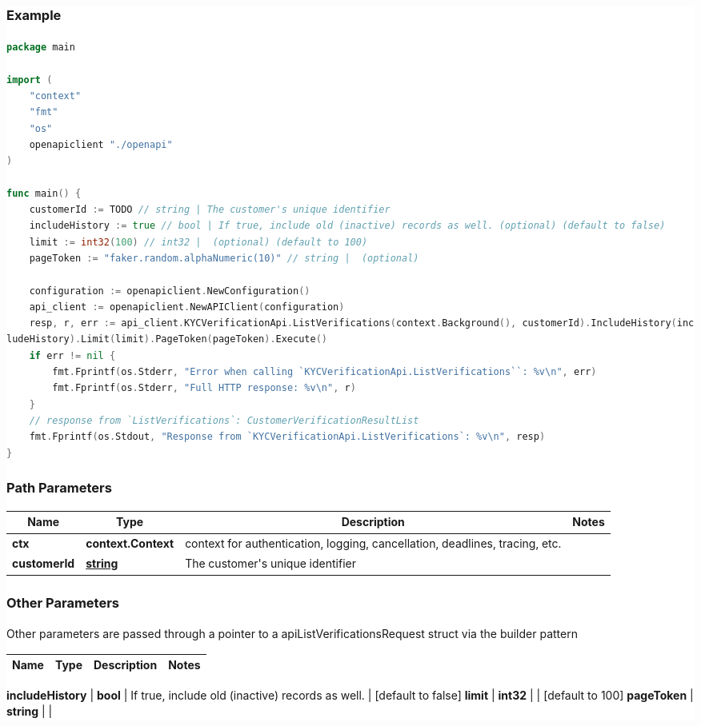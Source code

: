 

### Example

```go
package main

import (
    "context"
    "fmt"
    "os"
    openapiclient "./openapi"
)

func main() {
    customerId := TODO // string | The customer's unique identifier
    includeHistory := true // bool | If true, include old (inactive) records as well. (optional) (default to false)
    limit := int32(100) // int32 |  (optional) (default to 100)
    pageToken := "faker.random.alphaNumeric(10)" // string |  (optional)

    configuration := openapiclient.NewConfiguration()
    api_client := openapiclient.NewAPIClient(configuration)
    resp, r, err := api_client.KYCVerificationApi.ListVerifications(context.Background(), customerId).IncludeHistory(includeHistory).Limit(limit).PageToken(pageToken).Execute()
    if err != nil {
        fmt.Fprintf(os.Stderr, "Error when calling `KYCVerificationApi.ListVerifications``: %v\n", err)
        fmt.Fprintf(os.Stderr, "Full HTTP response: %v\n", r)
    }
    // response from `ListVerifications`: CustomerVerificationResultList
    fmt.Fprintf(os.Stdout, "Response from `KYCVerificationApi.ListVerifications`: %v\n", resp)
}
```

### Path Parameters


Name | Type | Description  | Notes
------------- | ------------- | ------------- | -------------
**ctx** | **context.Context** | context for authentication, logging, cancellation, deadlines, tracing, etc.
**customerId** | [**string**](.md) | The customer&#39;s unique identifier | 

### Other Parameters

Other parameters are passed through a pointer to a apiListVerificationsRequest struct via the builder pattern


Name | Type | Description  | Notes
------------- | ------------- | ------------- | -------------

 **includeHistory** | **bool** | If true, include old (inactive) records as well. | [default to false]
 **limit** | **int32** |  | [default to 100]
 **pageToken** | **string** |  | 
